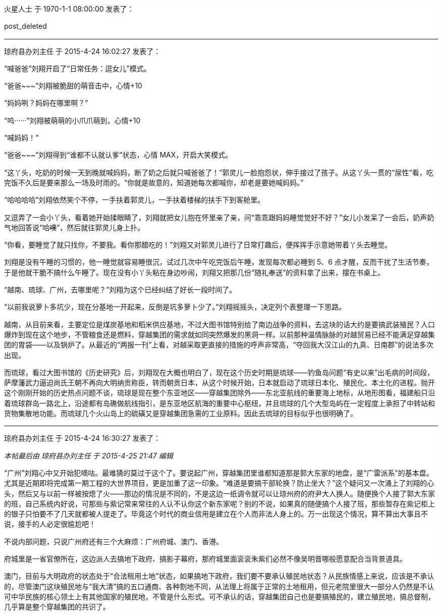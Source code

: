 
火星人士 于 1970-1-1 08:00:00 发表了：

post_deleted

---

琼府县办刘主任 于 2015-4-24 16:02:27 发表了：

“喊爸爸”刘翔开启了“日常任务：逗女儿”模式。

“爸爸~~~”刘翔被脆甜的萌音击中，心情+10

“妈妈咧？妈妈在哪里啊？”

“呜······”刘翔被萌萌的小爪爪萌到，心情+10

“喊妈妈！”

“爸爸~~~”刘翔得到“谁都不认就认爹”状态，心情 MAX，开启大笑模式。

“这丫头，吃奶的时候一天到晚就喊妈妈，断了奶之后就只喊爸爸了！”郭灵儿一脸抱怨状，伸手接过了孩子。从这丫头一贯的“尿性”看，吃完饭不久后是要来那么一场及时雨的。“你就是故意的，知道她每次都喊你，却老是要她喊妈妈。”

“哈哈哈哈”刘翔依然笑个不停，一手扶着郭灵儿，一手扶着楼梯的扶手下到客舱里。

又逗弄了一会小丫头，看着她开始揉眼睛了，刘翔就把女儿抱在怀里亲了亲，问“乖乖跟妈妈睡觉觉好不好？”女儿小发呆了一会后，奶声奶气地回答说“哈~~噢~~”，然后就往郭灵儿身上扑。

“你看，要睡觉了就只找你，不要我。看你那醋吃的！”刘翔又对郭灵儿进行了日常打趣后，便挥挥手示意她带着丫头去睡觉。

刘翔是没有午睡的习惯的，他一睡觉就容易睡很沉，试过几次中午吃完饭后午睡，发现每次都必睡到 5、6 点才醒，反而干扰了生活节奏，于是他就干脆不搞什么午睡了。现在没有小丫头粘在身边吵闹，刘翔又把那几份“随礼奉送”的资料拿了出来，摆在书桌上。

“越南、琉球、广州，去哪里呢？”刘翔为这个已经纠结了好长一段时间了。

“以前我说萝卜多坑少，现在分基地一开起来，反倒是坑多萝卜少了。”刘翔摇摇头，决定列个表整理一下思路。

越南，从目前来看，主要定位是煤炭基地和稻米供应基地，不过大图书馆特别给了南边战争的资料，去这块的话大约是要搞武装殖民？人口爆炸到现在这个地步，不管粮食还是燃料，穿越集团的需求就如同突然爆发的黑洞一样。以前那种温情脉脉的对越贸易已经不能满足穿越集团的胃袋——以及锅炉了。从最近的“两报一刊”上看，对越采取更直接的措施的呼声非常高，“夺回我大汉江山的九真、日南郡”的说法多次出现。

而琉球，看过大图书馆的《历史研究》后，刘翔现在大概也明白了，现在这个历史时期是琉球——钓鱼岛问题“有史以来”出毛病的时间段，萨摩藩武力逼迫尚氏王朝不再向大明纳贡称臣，转而朝贡日本，从这个时候开始，日本就启动了琉球日本化、殖民化、本土化的进程。抛开这个刚刚开始的历史热点问题不谈，琉球是现在整个东亚地区——穿越集团除外——东北亚航线的重要海上地标，从地形图看，福建船只沿着琉球群岛一路北上，沿途都有岛礁做航线指引，是东亚地区航海的重要中心枢纽，并且琉球的几个大型岛屿在一定程度上承担了中转站和货物集散地功能。而琉球几个火山岛上的硫磺又是穿越集团急需的工业原料。因此去琉球的目标似乎也很明确了。

---

琼府县办刘主任 于 2015-4-24 16:30:27 发表了：

_本帖最后由 琼府县办刘主任 于 2015-4-25 21:47 编辑_

“广州”刘翔心中又开始犯嘀咕。最难猜的莫过于这个了。要说起广州，穿越集团里谁都知道那是郭大东家的地盘，是“广雷派系”的基本盘。尤其是近期即将完成第一期工程的大世界项目，更是加重了这一印象。“难道是要搞干部轮换？防止坐大？”这个疑问又一次涌上了刘翔的心头，然后又与以前一样被按熄了火——那边的情况是不同的，不是这边一纸调令就可以让琼州府的府尹大人换人。随便换个人接了郭大东家的班，自己系统内好说，可那些与紫记常来常往的人认不认你这个新东家呢？别的不说，如果真的随便搞个人接了班，那些暂存在紫记柜上的银子只怕要不了几天就都被人提走了。毕竟这个时代的商业信用是建立在个人而非法人身上的。万一出现这个情况，算不算出大事且不说，接手的人必定很尴尬吧！

不说内部问题，只说广州府还有三个大麻烦：广州府城、澳门、香港。

府城里是一省官僚所在，这边派人去搞地下政府、搞影子幕府，那府城里面衮衮朱紫们必然不像吴明晋哪般愿意配合当背景道具。

澳门，目前与大明政府的状态处于“合法租用土地”状态，如果搞地下政府，我们要不要承认殖民地状态？从民族情感上来说，应该是不承认的，尽管澳门这块殖民地与“我大清”搞的五口通商、各种割地不同，从法理上将属于正常的土地租用，但元老院里很大一部分人仍然是不认可中华民族的核心领土上有其他国家的殖民地，不管是什么形式。可不承认的话，穿越集团自己也是要搞殖民的，建立殖民地，搞总督制，几乎算是整个穿越集团的共识了。
